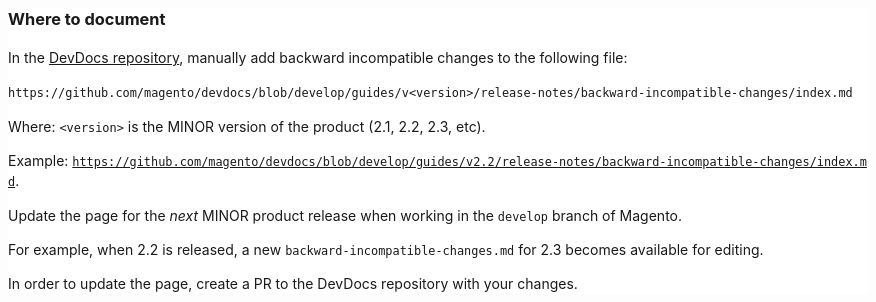 ### Where to document

In the [DevDocs repository][devdocs-repo], manually add backward incompatible changes to the following file:

`https://github.com/magento/devdocs/blob/develop/guides/v<version>/release-notes/backward-incompatible-changes/index.md`

Where: `<version>` is the MINOR version of the product (2.1, 2.2, 2.3, etc).

Example: [`https://github.com/magento/devdocs/blob/develop/guides/v2.2/release-notes/backward-incompatible-changes/index.md`][2.2-bic-page].

Update the page for the _next_ MINOR product release when working in the `develop` branch of Magento.

For example, when 2.2 is released, a new `backward-incompatible-changes.md` for 2.3 becomes available for editing.

In order to update the page, create a PR to the DevDocs repository with your changes.

[versioning]: {{page.baseurl}}/extension-development/core-concepts/versioning.html

[devdocs-repo]: https://github.com/magento/devdocs

[2.2-bic-page]: https://github.com/magento/devdocs/blob/develop/guides/v2.2/release-notes/backward-incompatible-changes/index.md


